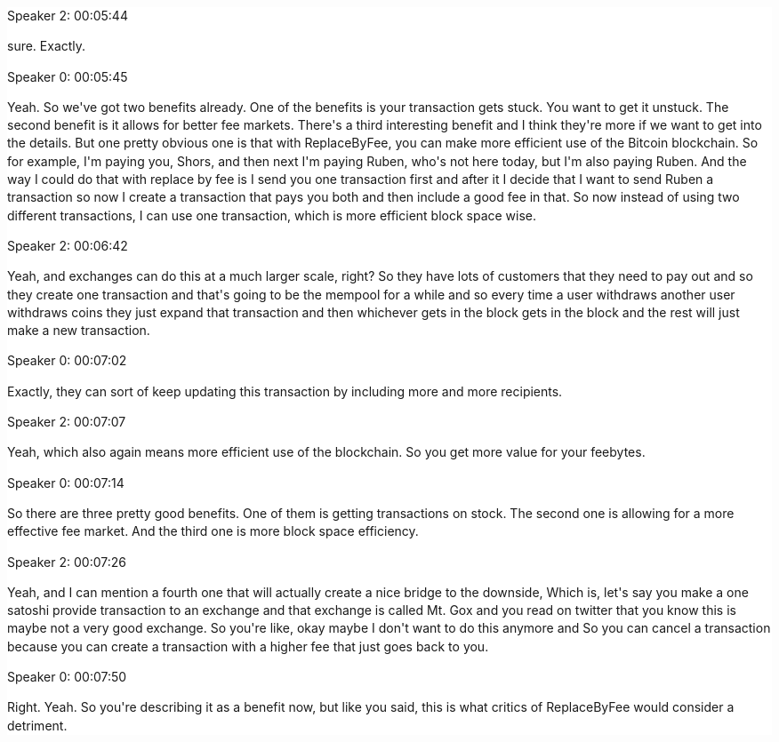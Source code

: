 Speaker 2: 00:05:44

sure.
Exactly.

Speaker 0: 00:05:45

Yeah.
So we've got two benefits already.
One of the benefits is your transaction gets stuck.
You want to get it unstuck.
The second benefit is it allows for better fee markets.
There's a third interesting benefit and I think they're more if we want to get into the details.
But one pretty obvious one is that with ReplaceByFee, you can make more efficient use of the Bitcoin blockchain.
So for example, I'm paying you, Shors, and then next I'm paying Ruben, who's not here today, but I'm also paying Ruben.
And the way I could do that with replace by fee is I send you one transaction first and after it I decide that I want to send Ruben a transaction so now I create a transaction that pays you both and then include a good fee in that.
So now instead of using two different transactions, I can use one transaction, which is more efficient block space wise.

Speaker 2: 00:06:42

Yeah, and exchanges can do this at a much larger scale, right?
So they have lots of customers that they need to pay out and so they create one transaction and that's going to be the mempool for a while and so every time a user withdraws another user withdraws coins they just expand that transaction and then whichever gets in the block gets in the block and the rest will just make a new transaction.

Speaker 0: 00:07:02

Exactly, they can sort of keep updating this transaction by including more and more recipients.

Speaker 2: 00:07:07

Yeah, which also again means more efficient use of the blockchain.
So you get more value for your feebytes.

Speaker 0: 00:07:14

So there are three pretty good benefits.
One of them is getting transactions on stock.
The second one is allowing for a more effective fee market.
And the third one is more block space efficiency.

Speaker 2: 00:07:26

Yeah, and I can mention a fourth one that will actually create a nice bridge to the downside, Which is, let's say you make a one satoshi provide transaction to an exchange and that exchange is called Mt. Gox and you read on twitter that you know this is maybe not a very good exchange.
So you're like, okay maybe I don't want to do this anymore and So you can cancel a transaction because you can create a transaction with a higher fee that just goes back to you.

Speaker 0: 00:07:50

Right.
Yeah.
So you're describing it as a benefit now, but like you said, this is what critics of ReplaceByFee would consider a detriment.
